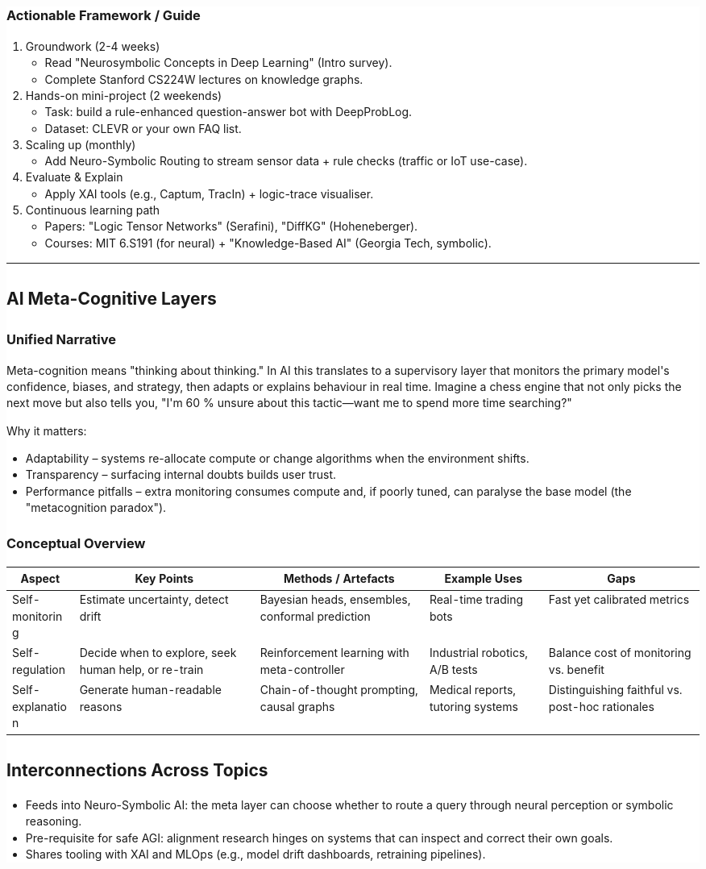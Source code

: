 ### Actionable Framework / Guide

1. Groundwork (2-4 weeks)
	 - Read "Neurosymbolic Concepts in Deep Learning" (Intro survey).
	 - Complete Stanford CS224W lectures on knowledge graphs.
2. Hands-on mini-project (2 weekends)
	 - Task: build a rule-enhanced question-answer bot with DeepProbLog.
	 - Dataset: CLEVR or your own FAQ list.
3. Scaling up (monthly)
	 - Add Neuro-Symbolic Routing to stream sensor data + rule checks (traffic or IoT use-case).
4. Evaluate & Explain
	 - Apply XAI tools (e.g., Captum, TracIn) + logic-trace visualiser.
5. Continuous learning path
	 - Papers: "Logic Tensor Networks" (Serafini), "DiffKG" (Hoheneberger).
	 - Courses: MIT 6.S191 (for neural) + "Knowledge-Based AI" (Georgia Tech, symbolic).

---

## AI Meta-Cognitive Layers

### Unified Narrative

Meta-cognition means "thinking about thinking." In AI this translates to a supervisory layer that monitors the primary model's confidence, biases, and strategy, then adapts or explains behaviour in real time. Imagine a chess engine that not only picks the next move but also tells you, "I'm 60 % unsure about this tactic—want me to spend more time searching?"

Why it matters:
- Adaptability – systems re-allocate compute or change algorithms when the environment shifts.
- Transparency – surfacing internal doubts builds user trust.
- Performance pitfalls – extra monitoring consumes compute and, if poorly tuned, can paralyse the base model (the "metacognition paradox").

### Conceptual Overview

| Aspect | Key Points | Methods / Artefacts | Example Uses | Gaps |
|--------|-----------|---------------------|--------------|------|
| Self-monitoring | Estimate uncertainty, detect drift | Bayesian heads, ensembles, conformal prediction | Real-time trading bots | Fast yet calibrated metrics |
| Self-regulation | Decide when to explore, seek human help, or re-train | Reinforcement learning with meta-controller | Industrial robotics, A/B tests | Balance cost of monitoring vs. benefit |
| Self-explanation | Generate human-readable reasons | Chain-of-thought prompting, causal graphs | Medical reports, tutoring systems | Distinguishing faithful vs. post-hoc rationales |

## Interconnections Across Topics

- Feeds into Neuro-Symbolic AI: the meta layer can choose whether to route a query through neural perception or symbolic reasoning.
- Pre-requisite for safe AGI: alignment research hinges on systems that can inspect and correct their own goals.
- Shares tooling with XAI and MLOps (e.g., model drift dashboards, retraining pipelines).
